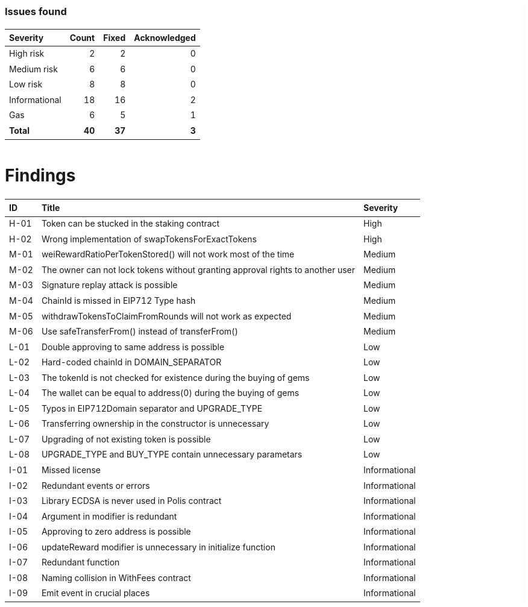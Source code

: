 
### Issues found

| Severity      | Count | Fixed | Acknowledged |
| :------------ | ----: | ----: |  ---------:  |
| High risk     |     2 |     2 |            0 |
| Medium risk   |     6 |     6 |            0 |
| Low risk      |     8 |     8 |            0 |
| Informational |    18 |    16 |            2 |
| Gas           |     6 |     5 |            1 |
| **Total**         |   **40** |   **37** |            **3** |

# Findings

|ID  |  Title                                                                                | Severity      |
|:---| :------------------------------------------------------------------------------------| :------------ |
|H-01 | Token can be stucked in the staking contract                                         | High          |
|H-02 | Wrong implementation of swapTokensForExactTokens                                     | High          |
|M-01 | weiRewardRatioPerTokenStored() will not work most of the time                        | Medium        |
|M-02 | The owner can not lock tokens without granting approval rights to another user       | Medium        |
|M-03 | Signature replay attack is possible                                                  | Medium        |
|M-04 | ChainId is missed in EIP712 Type hash                                                | Medium        |
|M-05 | withdrawTokensToClaimFromRounds will not work as expected                            | Medium        |
|M-06 | Use safeTransferFrom() instead of transferFrom()                                   | Medium        |
|L-01 | Double approving to same address is possible                                         | Low           |
|L-02 | Hard-coded chainId in DOMAIN_SEPARATOR                                               | Low           |
|L-03 | The tokenId is not checked for existence during the buying of gems                  | Low           |
|L-04 | The wallet can be equal to address(0) during the buying of gems                     | Low           |
|L-05 | Typos in EIP712Domain separator and UPGRADE_TYPE                                    | Low           |
|L-06 | Transferring ownership in the constructor is unnecessary                            | Low           |
|L-07 | Upgrading of not existing token is possible                                         | Low           |
|L-08 | UPGRADE_TYPE and BUY_TYPE contain unnecessary parametars                            | Low           |
|I-01 | Missed license                                                                      | Informational |
|I-02 | Redundant events or errors                                                          | Informational |
|I-03 | Library ECDSA is never used in Polis contract                                        | Informational |
|I-04  | Argument in modifier is redundant                                                   | Informational |
|I-05  | Approving to zero address is possible                                               | Informational |
|I-06  | updateReward modifier is unnecessary in initialize function                         | Informational |
|I-07  | Redundant function                                                                  | Informational |
|I-08  | Naming collision in WithFees contract                                               | Informational |
|I-09  | Emit event in crucial places                                                        | Informational |